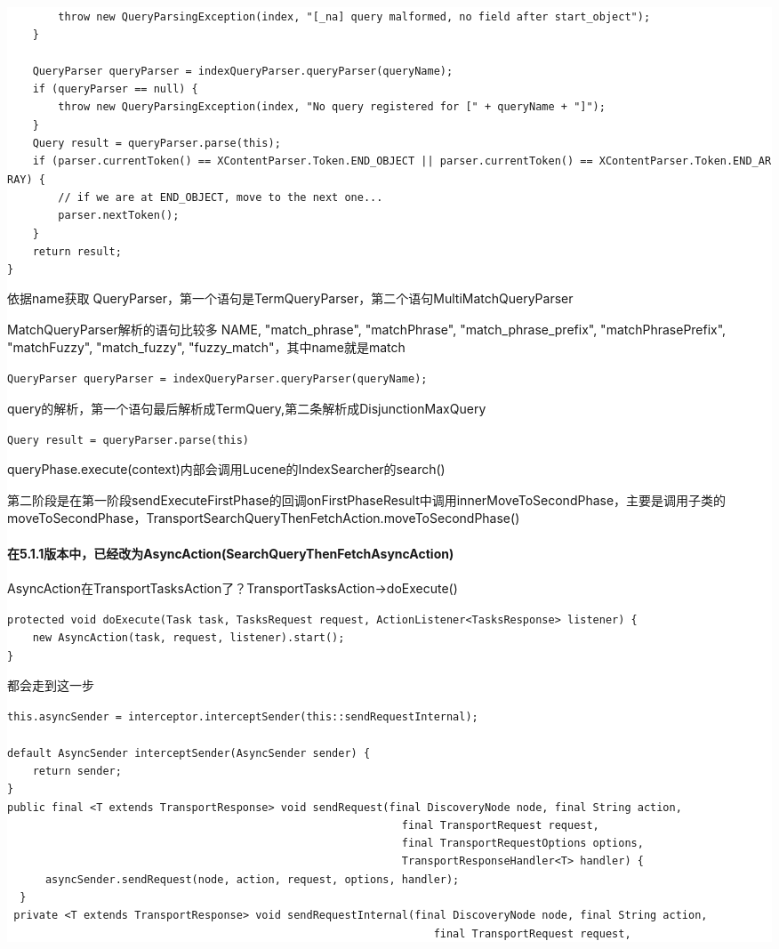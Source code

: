 ```
        throw new QueryParsingException(index, "[_na] query malformed, no field after start_object");
    }

    QueryParser queryParser = indexQueryParser.queryParser(queryName);
    if (queryParser == null) {
        throw new QueryParsingException(index, "No query registered for [" + queryName + "]");
    }
    Query result = queryParser.parse(this);
    if (parser.currentToken() == XContentParser.Token.END_OBJECT || parser.currentToken() == XContentParser.Token.END_ARRAY) {
        // if we are at END_OBJECT, move to the next one...
        parser.nextToken();
    }
    return result;
}
```
依据name获取 QueryParser，第一个语句是TermQueryParser，第二个语句MultiMatchQueryParser

MatchQueryParser解析的语句比较多 NAME, "match_phrase", "matchPhrase", "match_phrase_prefix", "matchPhrasePrefix", "matchFuzzy", "match_fuzzy", "fuzzy_match"，其中name就是match

```
QueryParser queryParser = indexQueryParser.queryParser(queryName);
```

query的解析，第一个语句最后解析成TermQuery,第二条解析成DisjunctionMaxQuery

```
Query result = queryParser.parse(this)
```

queryPhase.execute(context)内部会调用Lucene的IndexSearcher的search()
  
  
第二阶段是在第一阶段sendExecuteFirstPhase的回调onFirstPhaseResult中调用innerMoveToSecondPhase，主要是调用子类的moveToSecondPhase，TransportSearchQueryThenFetchAction.moveToSecondPhase()


#### 在5.1.1版本中，已经改为AsyncAction(SearchQueryThenFetchAsyncAction)
AsyncAction在TransportTasksAction了？TransportTasksAction->doExecute()

```
protected void doExecute(Task task, TasksRequest request, ActionListener<TasksResponse> listener) {
    new AsyncAction(task, request, listener).start();
}
```
都会走到这一步

```
this.asyncSender = interceptor.interceptSender(this::sendRequestInternal);

default AsyncSender interceptSender(AsyncSender sender) {
    return sender;
}
public final <T extends TransportResponse> void sendRequest(final DiscoveryNode node, final String action,
                                                              final TransportRequest request,
                                                              final TransportRequestOptions options,
                                                              TransportResponseHandler<T> handler) {
      asyncSender.sendRequest(node, action, request, options, handler);
  }
 private <T extends TransportResponse> void sendRequestInternal(final DiscoveryNode node, final String action,
                                                                   final TransportRequest request,
```